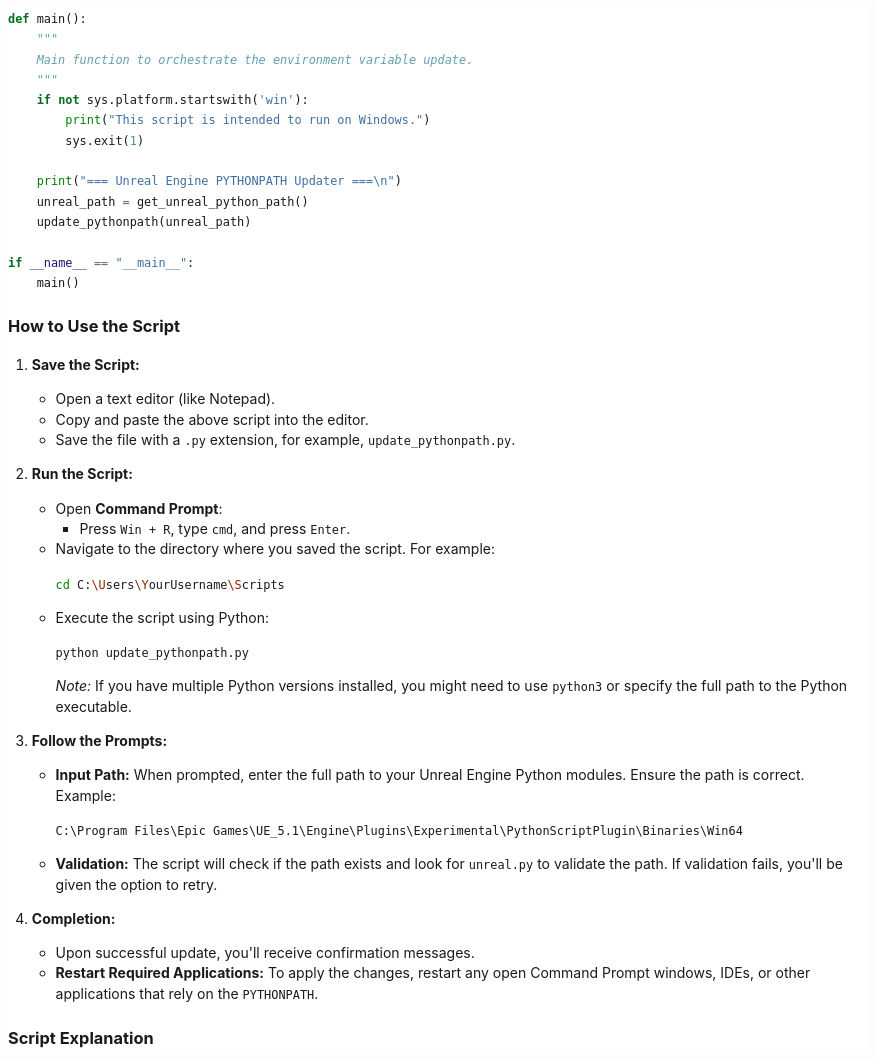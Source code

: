 ```python
def main():
    """
    Main function to orchestrate the environment variable update.
    """
    if not sys.platform.startswith('win'):
        print("This script is intended to run on Windows.")
        sys.exit(1)

    print("=== Unreal Engine PYTHONPATH Updater ===\n")
    unreal_path = get_unreal_python_path()
    update_pythonpath(unreal_path)

if __name__ == "__main__":
    main()
```

### **How to Use the Script**

1. **Save the Script:**
   - Open a text editor (like Notepad).
   - Copy and paste the above script into the editor.
   - Save the file with a `.py` extension, for example, `update_pythonpath.py`.

2. **Run the Script:**
   - Open **Command Prompt**:
     - Press `Win + R`, type `cmd`, and press `Enter`.
   - Navigate to the directory where you saved the script. For example:
     ```bash
     cd C:\Users\YourUsername\Scripts
     ```
   - Execute the script using Python:
     ```bash
     python update_pythonpath.py
     ```
     *Note:* If you have multiple Python versions installed, you might need to use `python3` or specify the full path to the Python executable.

3. **Follow the Prompts:**
   - **Input Path:** When prompted, enter the full path to your Unreal Engine Python modules. Ensure the path is correct. Example:
     ```
     C:\Program Files\Epic Games\UE_5.1\Engine\Plugins\Experimental\PythonScriptPlugin\Binaries\Win64
     ```
   - **Validation:** The script will check if the path exists and look for `unreal.py` to validate the path. If validation fails, you'll be given the option to retry.

4. **Completion:**
   - Upon successful update, you'll receive confirmation messages.
   - **Restart Required Applications:** To apply the changes, restart any open Command Prompt windows, IDEs, or other applications that rely on the `PYTHONPATH`.

### **Script Explanation**
